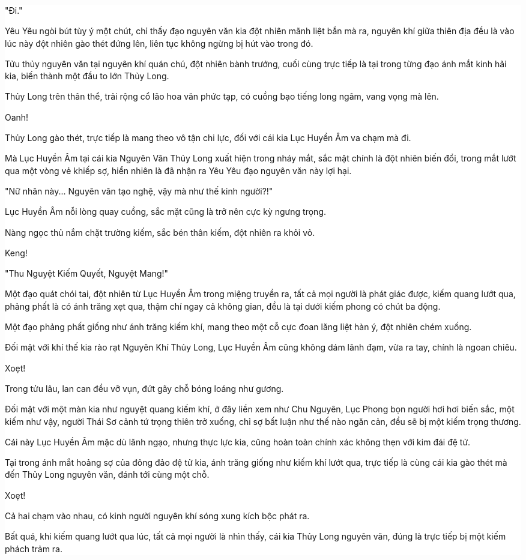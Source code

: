 "Đi."

Yêu Yêu ngòi bút tùy ý một chút, chỉ thấy đạo nguyên văn kia đột nhiên mãnh liệt bắn mà ra, nguyên khí giữa thiên địa đều là vào lúc này đột nhiên gào thét đứng lên, liên tục không ngừng bị hút vào trong đó.

Tửu thủy nguyên văn tại nguyên khí quán chú, đột nhiên bành trướng, cuối cùng trực tiếp là tại trong từng đạo ánh mắt kinh hãi kia, biến thành một đầu to lớn Thủy Long.

Thủy Long trên thân thể, trải rộng cổ lão hoa văn phức tạp, có cuồng bạo tiếng long ngâm, vang vọng mà lên.

Oanh!

Thủy Long gào thét, trực tiếp là mang theo vô tận chi lực, đối với cái kia Lục Huyền Âm va chạm mà đi.

Mà Lục Huyền Âm tại cái kia Nguyên Văn Thủy Long xuất hiện trong nháy mắt, sắc mặt chính là đột nhiên biến đổi, trong mắt lướt qua một vòng vẻ khiếp sợ, hiển nhiên là đã nhận ra Yêu Yêu đạo nguyên văn này lợi hại.

"Nữ nhân này... Nguyên văn tạo nghệ, vậy mà như thế kinh người?!"

Lục Huyền Âm nỗi lòng quay cuồng, sắc mặt cũng là trở nên cực kỳ ngưng trọng.

Nàng ngọc thủ nắm chặt trường kiếm, sắc bén thân kiếm, đột nhiên ra khỏi vỏ.

Keng!

"Thu Nguyệt Kiếm Quyết, Nguyệt Mang!"

Một đạo quát chói tai, đột nhiên từ Lục Huyền Âm trong miệng truyền ra, tất cả mọi người là phát giác được, kiếm quang lướt qua, phảng phất là có ánh trăng xẹt qua, thậm chí ngay cả không gian, đều là tại dưới kiếm phong có chút ba động.

Một đạo phảng phất giống như ánh trăng kiếm khí, mang theo một cỗ cực đoan lăng liệt hàn ý, đột nhiên chém xuống.

Đối mặt với khí thế kia rào rạt Nguyên Khí Thủy Long, Lục Huyền Âm cũng không dám lãnh đạm, vừa ra tay, chính là ngoan chiêu.

Xoẹt!

Trong tửu lâu, lan can đều vỡ vụn, đứt gãy chỗ bóng loáng như gương.

Đối mặt với một màn kia như nguyệt quang kiếm khí, ở đây liền xem như Chu Nguyên, Lục Phong bọn người hơi hơi biến sắc, một kiếm như vậy, người Thái Sơ cảnh tứ trọng thiên trở xuống, chỉ sợ bất luận như thế nào ngăn cản, đều sẽ bị một kiếm trọng thương.

Cái này Lục Huyền Âm mặc dù lãnh ngạo, nhưng thực lực kia, cũng hoàn toàn chính xác không thẹn với kim đái đệ tử.

Tại trong ánh mắt hoảng sợ của đông đảo đệ tử kia, ánh trăng giống như kiếm khí lướt qua, trực tiếp là cùng cái kia gào thét mà đến Thủy Long nguyên văn, đánh tới cùng một chỗ.

Xoẹt!

Cả hai chạm vào nhau, có kinh người nguyên khí sóng xung kích bộc phát ra.

Bất quá, khi kiếm quang lướt qua lúc, tất cả mọi người là nhìn thấy, cái kia Thủy Long nguyên văn, đúng là trực tiếp bị một kiếm phách trảm ra.
